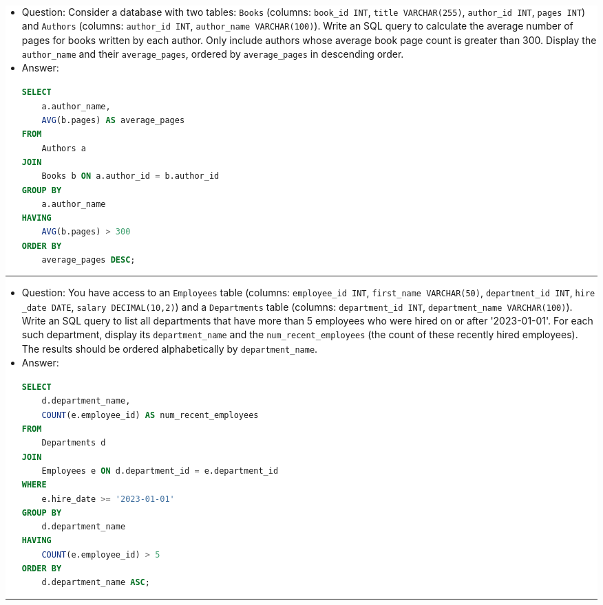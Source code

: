 - Question:
    Consider a database with two tables: `Books` (columns: `book_id INT`, `title VARCHAR(255)`, `author_id INT`, `pages INT`) and `Authors` (columns: `author_id INT`, `author_name VARCHAR(100)`).
    Write an SQL query to calculate the average number of pages for books written by each author. Only include authors whose average book page count is greater than 300. Display the `author_name` and their `average_pages`, ordered by `average_pages` in descending order.
-   Answer:
    ```sql
    SELECT
        a.author_name,
        AVG(b.pages) AS average_pages
    FROM
        Authors a
    JOIN
        Books b ON a.author_id = b.author_id
    GROUP BY
        a.author_name
    HAVING
        AVG(b.pages) > 300
    ORDER BY
        average_pages DESC;
    ```

---

- Question:
    You have access to an `Employees` table (columns: `employee_id INT`, `first_name VARCHAR(50)`, `department_id INT`, `hire_date DATE`, `salary DECIMAL(10,2)`) and a `Departments` table (columns: `department_id INT`, `department_name VARCHAR(100)`).
    Write an SQL query to list all departments that have more than 5 employees who were hired on or after '2023-01-01'. For each such department, display its `department_name` and the `num_recent_employees` (the count of these recently hired employees). The results should be ordered alphabetically by `department_name`.
-   Answer:
    ```sql
    SELECT
        d.department_name,
        COUNT(e.employee_id) AS num_recent_employees
    FROM
        Departments d
    JOIN
        Employees e ON d.department_id = e.department_id
    WHERE
        e.hire_date >= '2023-01-01'
    GROUP BY
        d.department_name
    HAVING
        COUNT(e.employee_id) > 5
    ORDER BY
        d.department_name ASC;
    ```

---